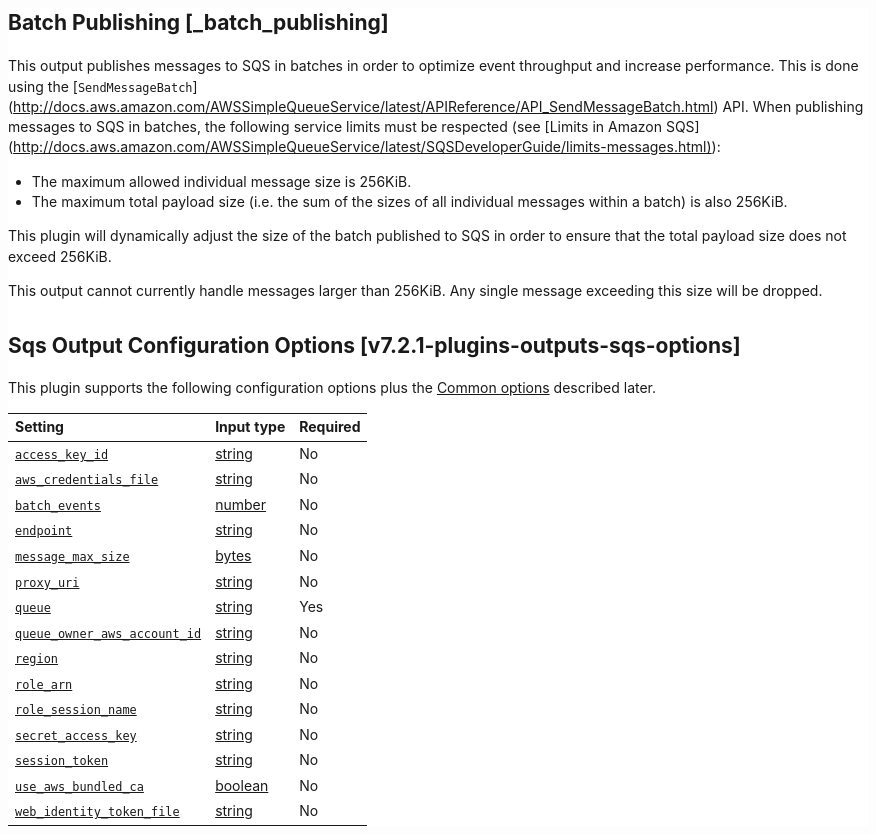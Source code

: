 ## Batch Publishing [_batch_publishing]

This output publishes messages to SQS in batches in order to optimize event throughput and increase performance. This is done using the \[`SendMessageBatch`]\(<http://docs.aws.amazon.com/AWSSimpleQueueService/latest/APIReference/API_SendMessageBatch.html>) API. When publishing messages to SQS in batches, the following service limits must be respected (see \[Limits in Amazon SQS]\(<http://docs.aws.amazon.com/AWSSimpleQueueService/latest/SQSDeveloperGuide/limits-messages.html)>):

* The maximum allowed individual message size is 256KiB.
* The maximum total payload size (i.e. the sum of the sizes of all individual messages within a batch) is also 256KiB.

This plugin will dynamically adjust the size of the batch published to SQS in order to ensure that the total payload size does not exceed 256KiB.

This output cannot currently handle messages larger than 256KiB. Any single message exceeding this size will be dropped.

## Sqs Output Configuration Options [v7.2.1-plugins-outputs-sqs-options]

This plugin supports the following configuration options plus the [Common options](v7-2-1-plugins-outputs-sqs.md#v7.2.1-plugins-outputs-sqs-common-options) described later.

| Setting | Input type | Required |
| :- | :- | :- |
| [`access_key_id`](v7-2-1-plugins-outputs-sqs.md#v7.2.1-plugins-outputs-sqs-access_key_id) | [string](/lsr/value-types.md#string) | No |
| [`aws_credentials_file`](v7-2-1-plugins-outputs-sqs.md#v7.2.1-plugins-outputs-sqs-aws_credentials_file) | [string](/lsr/value-types.md#string) | No |
| [`batch_events`](v7-2-1-plugins-outputs-sqs.md#v7.2.1-plugins-outputs-sqs-batch_events) | [number](/lsr/value-types.md#number) | No |
| [`endpoint`](v7-2-1-plugins-outputs-sqs.md#v7.2.1-plugins-outputs-sqs-endpoint) | [string](/lsr/value-types.md#string) | No |
| [`message_max_size`](v7-2-1-plugins-outputs-sqs.md#v7.2.1-plugins-outputs-sqs-message_max_size) | [bytes](/lsr/value-types.md#bytes) | No |
| [`proxy_uri`](v7-2-1-plugins-outputs-sqs.md#v7.2.1-plugins-outputs-sqs-proxy_uri) | [string](/lsr/value-types.md#string) | No |
| [`queue`](v7-2-1-plugins-outputs-sqs.md#v7.2.1-plugins-outputs-sqs-queue) | [string](/lsr/value-types.md#string) | Yes |
| [`queue_owner_aws_account_id`](v7-2-1-plugins-outputs-sqs.md#v7.2.1-plugins-outputs-sqs-queue_owner_aws_account_id) | [string](/lsr/value-types.md#string) | No |
| [`region`](v7-2-1-plugins-outputs-sqs.md#v7.2.1-plugins-outputs-sqs-region) | [string](/lsr/value-types.md#string) | No |
| [`role_arn`](v7-2-1-plugins-outputs-sqs.md#v7.2.1-plugins-outputs-sqs-role_arn) | [string](/lsr/value-types.md#string) | No |
| [`role_session_name`](v7-2-1-plugins-outputs-sqs.md#v7.2.1-plugins-outputs-sqs-role_session_name) | [string](/lsr/value-types.md#string) | No |
| [`secret_access_key`](v7-2-1-plugins-outputs-sqs.md#v7.2.1-plugins-outputs-sqs-secret_access_key) | [string](/lsr/value-types.md#string) | No |
| [`session_token`](v7-2-1-plugins-outputs-sqs.md#v7.2.1-plugins-outputs-sqs-session_token) | [string](/lsr/value-types.md#string) | No |
| [`use_aws_bundled_ca`](v7-2-1-plugins-outputs-sqs.md#v7.2.1-plugins-outputs-sqs-use_aws_bundled_ca) | [boolean](/lsr/value-types.md#boolean) | No |
| [`web_identity_token_file`](v7-2-1-plugins-outputs-sqs.md#v7.2.1-plugins-outputs-sqs-web_identity_token_file) | [string](/lsr/value-types.md#string) | No |
